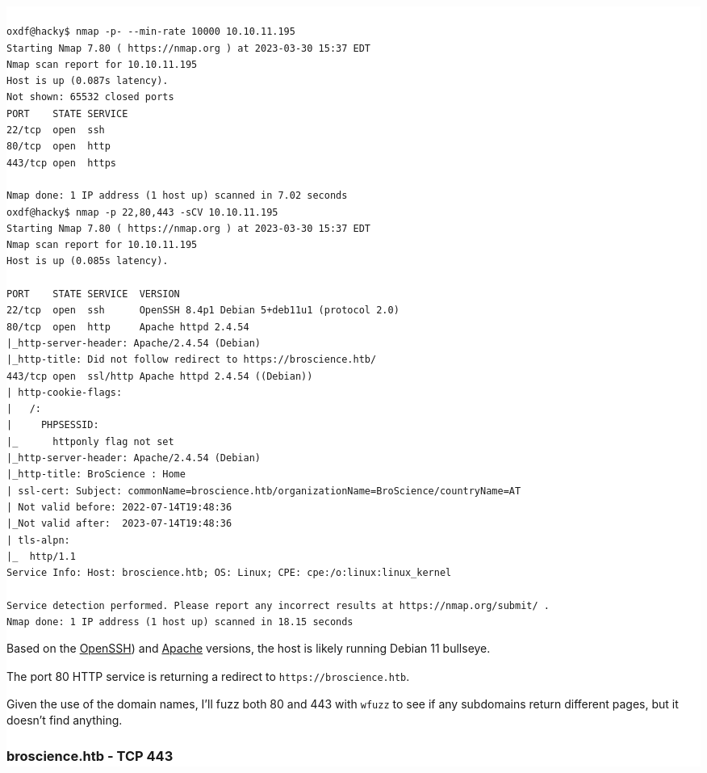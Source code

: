 ```

oxdf@hacky$ nmap -p- --min-rate 10000 10.10.11.195
Starting Nmap 7.80 ( https://nmap.org ) at 2023-03-30 15:37 EDT
Nmap scan report for 10.10.11.195
Host is up (0.087s latency).
Not shown: 65532 closed ports
PORT    STATE SERVICE
22/tcp  open  ssh
80/tcp  open  http
443/tcp open  https

Nmap done: 1 IP address (1 host up) scanned in 7.02 seconds
oxdf@hacky$ nmap -p 22,80,443 -sCV 10.10.11.195
Starting Nmap 7.80 ( https://nmap.org ) at 2023-03-30 15:37 EDT
Nmap scan report for 10.10.11.195
Host is up (0.085s latency).

PORT    STATE SERVICE  VERSION
22/tcp  open  ssh      OpenSSH 8.4p1 Debian 5+deb11u1 (protocol 2.0)
80/tcp  open  http     Apache httpd 2.4.54
|_http-server-header: Apache/2.4.54 (Debian)
|_http-title: Did not follow redirect to https://broscience.htb/
443/tcp open  ssl/http Apache httpd 2.4.54 ((Debian))
| http-cookie-flags: 
|   /: 
|     PHPSESSID: 
|_      httponly flag not set
|_http-server-header: Apache/2.4.54 (Debian)
|_http-title: BroScience : Home
| ssl-cert: Subject: commonName=broscience.htb/organizationName=BroScience/countryName=AT
| Not valid before: 2022-07-14T19:48:36
|_Not valid after:  2023-07-14T19:48:36
| tls-alpn: 
|_  http/1.1
Service Info: Host: broscience.htb; OS: Linux; CPE: cpe:/o:linux:linux_kernel

Service detection performed. Please report any incorrect results at https://nmap.org/submit/ .
Nmap done: 1 IP address (1 host up) scanned in 18.15 seconds

```

Based on the [OpenSSH](https://packages.debian.org/search?keywords=openssh-server)) and [Apache](https://packages.debian.org/search?keywords=apache2) versions, the host is likely running Debian 11 bullseye.

The port 80 HTTP service is returning a redirect to `https://broscience.htb`.

Given the use of the domain names, I’ll fuzz both 80 and 443 with `wfuzz` to see if any subdomains return different pages, but it doesn’t find anything.

### broscience.htb - TCP 443
